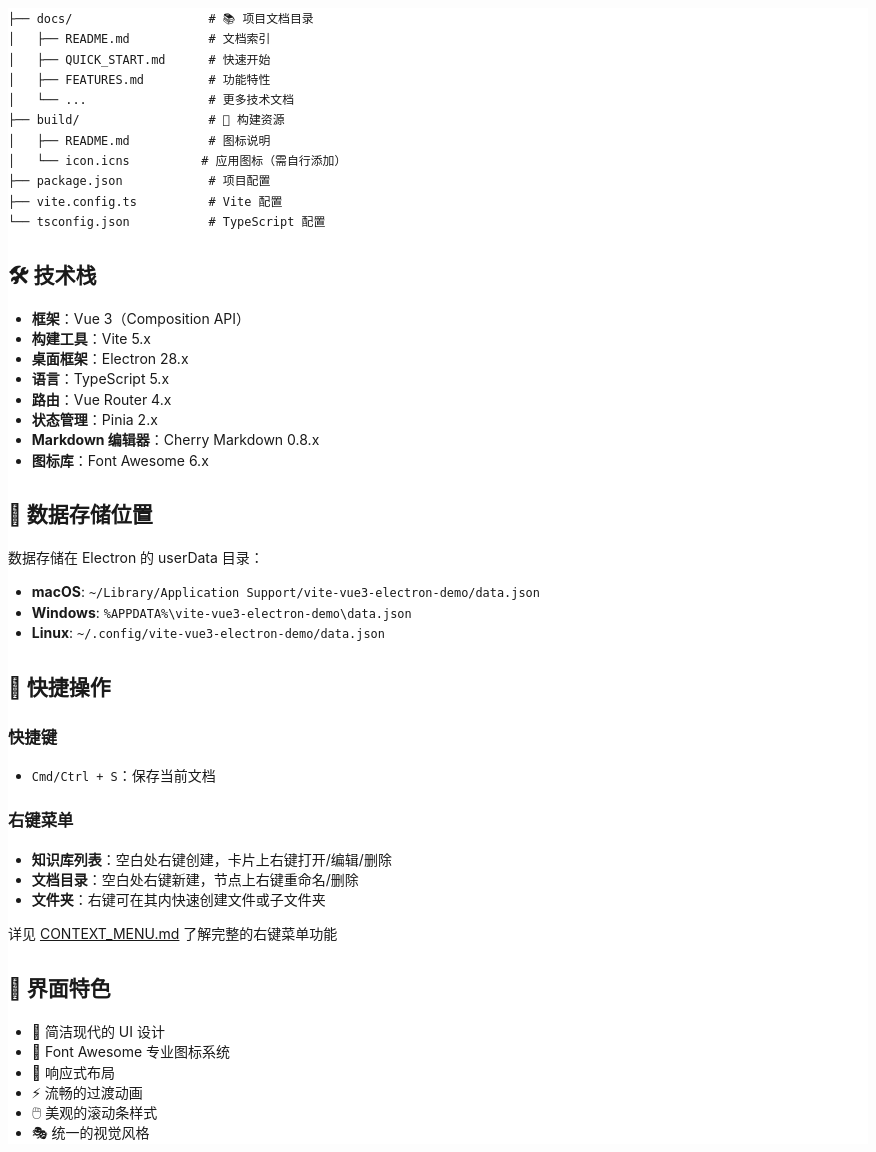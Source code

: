 ```
├── docs/                   # 📚 项目文档目录
│   ├── README.md           # 文档索引
│   ├── QUICK_START.md      # 快速开始
│   ├── FEATURES.md         # 功能特性
│   └── ...                 # 更多技术文档
├── build/                  # 🎨 构建资源
│   ├── README.md           # 图标说明
│   └── icon.icns          # 应用图标（需自行添加）
├── package.json            # 项目配置
├── vite.config.ts          # Vite 配置
└── tsconfig.json           # TypeScript 配置
```

## 🛠️ 技术栈

- **框架**：Vue 3（Composition API）
- **构建工具**：Vite 5.x
- **桌面框架**：Electron 28.x
- **语言**：TypeScript 5.x
- **路由**：Vue Router 4.x
- **状态管理**：Pinia 2.x
- **Markdown 编辑器**：Cherry Markdown 0.8.x
- **图标库**：Font Awesome 6.x

## 💾 数据存储位置

数据存储在 Electron 的 userData 目录：

- **macOS**: `~/Library/Application Support/vite-vue3-electron-demo/data.json`
- **Windows**: `%APPDATA%\vite-vue3-electron-demo\data.json`
- **Linux**: `~/.config/vite-vue3-electron-demo/data.json`

## 🔧 快捷操作

### 快捷键
- `Cmd/Ctrl + S`：保存当前文档

### 右键菜单
- **知识库列表**：空白处右键创建，卡片上右键打开/编辑/删除
- **文档目录**：空白处右键新建，节点上右键重命名/删除
- **文件夹**：右键可在其内快速创建文件或子文件夹

详见 [CONTEXT_MENU.md](./docs/CONTEXT_MENU.md) 了解完整的右键菜单功能

## 🎨 界面特色

- 🎯 简洁现代的 UI 设计
- 🎨 Font Awesome 专业图标系统
- 📱 响应式布局
- ⚡ 流畅的过渡动画
- 🖱️ 美观的滚动条样式
- 🎭 统一的视觉风格
